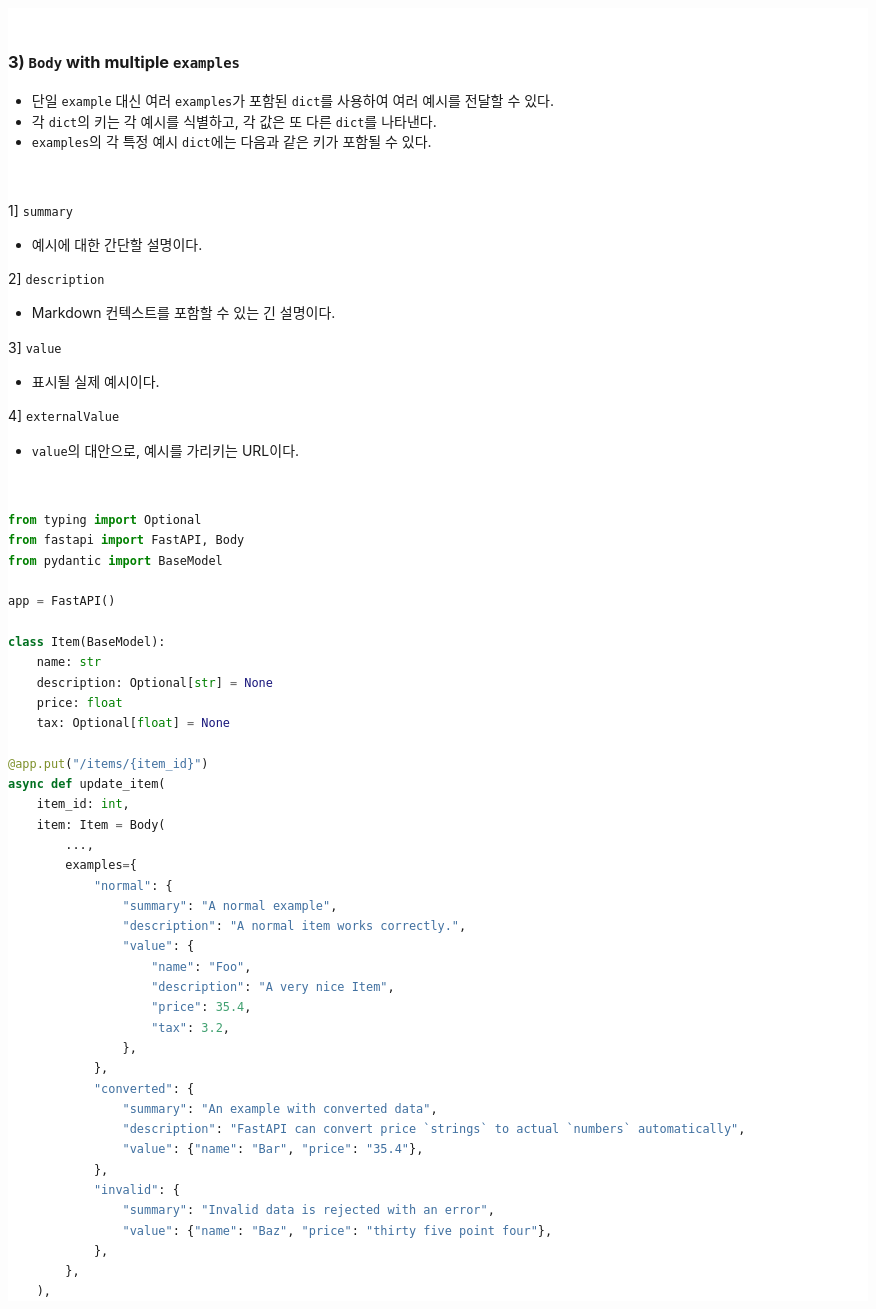 <br/>

### 3) `Body` with multiple `examples`

- 단일 `example` 대신 여러 `examples`가 포함된 `dict`를 사용하여 여러 예시를 전달할 수 있다.
- 각 `dict`의 키는 각 예시를 식별하고, 각 값은 또 다른 `dict`를 나타낸다.
- `examples`의 각 특정 예시 `dict`에는 다음과 같은 키가 포함될 수 있다.

<br/>

1] `summary`

- 예시에 대한 간단할 설명이다.

2] `description`

- Markdown 컨텍스트를 포함할 수 있는 긴 설명이다.

3] `value`

- 표시될 실제 예시이다.

4] `externalValue`

- `value`의 대안으로, 예시를 가리키는 URL이다.

<br/>

```python
from typing import Optional
from fastapi import FastAPI, Body
from pydantic import BaseModel

app = FastAPI()

class Item(BaseModel):
    name: str
    description: Optional[str] = None
    price: float
    tax: Optional[float] = None

@app.put("/items/{item_id}")
async def update_item(
    item_id: int,
    item: Item = Body(
        ...,
        examples={
            "normal": {
                "summary": "A normal example",
                "description": "A normal item works correctly.",
                "value": {
                    "name": "Foo",
                    "description": "A very nice Item",
                    "price": 35.4,
                    "tax": 3.2,
                },
            },
            "converted": {
                "summary": "An example with converted data",
                "description": "FastAPI can convert price `strings` to actual `numbers` automatically",
                "value": {"name": "Bar", "price": "35.4"},
            },
            "invalid": {
                "summary": "Invalid data is rejected with an error",
                "value": {"name": "Baz", "price": "thirty five point four"},
            },
        },
    ),
```